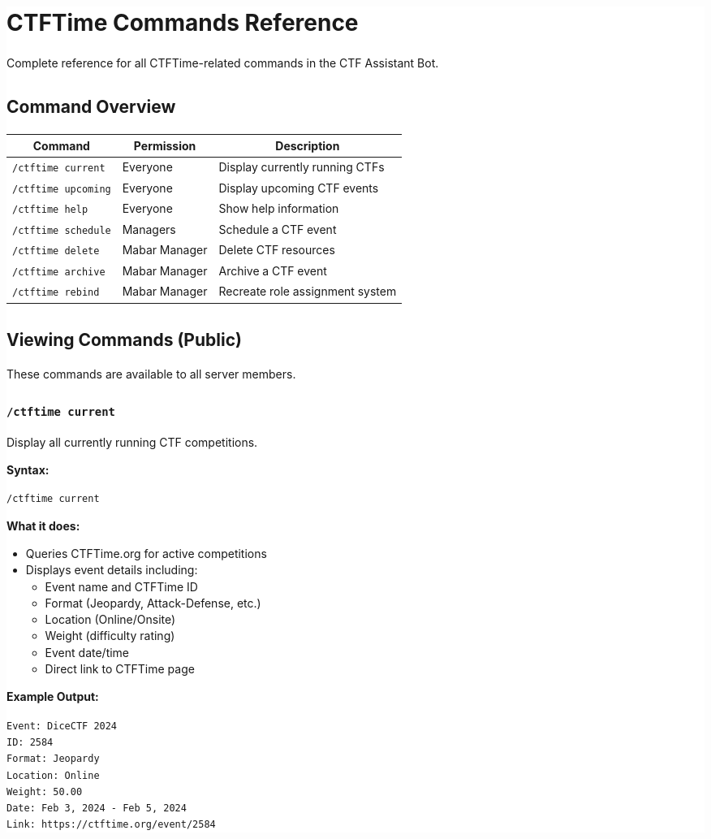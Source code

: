 # CTFTime Commands Reference

Complete reference for all CTFTime-related commands in the CTF Assistant Bot.

## Command Overview

| Command | Permission | Description |
|---------|------------|-------------|
| `/ctftime current` | Everyone | Display currently running CTFs |
| `/ctftime upcoming` | Everyone | Display upcoming CTF events |
| `/ctftime help` | Everyone | Show help information |
| `/ctftime schedule` | Managers | Schedule a CTF event |
| `/ctftime delete` | Mabar Manager | Delete CTF resources |
| `/ctftime archive` | Mabar Manager | Archive a CTF event |
| `/ctftime rebind` | Mabar Manager | Recreate role assignment system |

## Viewing Commands (Public)

These commands are available to all server members.

### `/ctftime current`

Display all currently running CTF competitions.

**Syntax:**
```
/ctftime current
```

**What it does:**
- Queries CTFTime.org for active competitions
- Displays event details including:
  - Event name and CTFTime ID
  - Format (Jeopardy, Attack-Defense, etc.)
  - Location (Online/Onsite)
  - Weight (difficulty rating)
  - Event date/time
  - Direct link to CTFTime page

**Example Output:**
```
Event: DiceCTF 2024
ID: 2584
Format: Jeopardy
Location: Online
Weight: 50.00
Date: Feb 3, 2024 - Feb 5, 2024
Link: https://ctftime.org/event/2584
```
